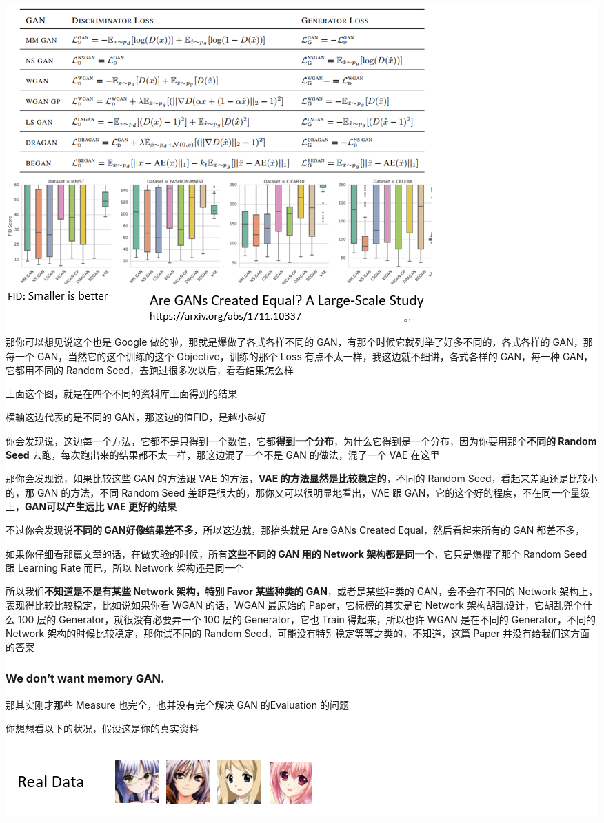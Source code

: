 ![image-20210520160214095](lihongyi_pic/image-20210520160214095.png)

那你可以想见说这个也是 Google 做的啦，那就是爆做了各式各样不同的 GAN，有那个时候它就列举了好多不同的，各式各样的 GAN，那每一个 GAN，当然它的这个训练的这个 Objective，训练的那个 Loss 有点不太一样，我这边就不细讲，各式各样的 GAN，每一种 GAN，它都用不同的 Random Seed，去跑过很多次以后，看看结果怎么样

上面这个图，就是在四个不同的资料库上面得到的结果

横轴这边代表的是不同的 GAN，那这边的值FID，是越小越好

你会发现说，这边每一个方法，它都不是只得到一个数值，它都**得到一个分布**，为什么它得到是一个分布，因为你要用那个**不同的 Random Seed** 去跑，每次跑出来的结果都不太一样，那这边混了一个不是 GAN 的做法，混了一个 VAE 在这里

那你会发现说，如果比较这些 GAN 的方法跟 VAE 的方法，**VAE 的方法显然是比较稳定的**，不同的 Random Seed，看起来差距还是比较小的，那 GAN 的方法，不同 Random Seed 差距是很大的，那你又可以很明显地看出，VAE 跟 GAN，它的这个好的程度，不在同一个量级上，**GAN可以产生远比 VAE 更好的结果**

不过你会发现说**不同的 GAN好像结果差不多**，所以这边就，那抬头就是 Are GANs Created Equal，然后看起来所有的 GAN 都差不多，

如果你仔细看那篇文章的话，在做实验的时候，所有**这些不同的 GAN 用的 Network 架构都是同一个**，它只是爆搜了那个 Random Seed 跟 Learning Rate 而已，所以 Network 架构还是同一个

所以我们**不知道是不是有某些 Network 架构，特别 Favor 某些种类的 GAN**，或者是某些种类的 GAN，会不会在不同的 Network 架构上，表现得比较比较稳定，比如说如果你看 WGAN 的话，WGAN 最原始的 Paper，它标榜的其实是它 Network 架构胡乱设计，它胡乱兜个什么 100 层的 Generator，就很没有必要弄一个 100 层的 Generator，它也 Train 得起来，所以也许 WGAN 是在不同的 Generator，不同的 Network 架构的时候比较稳定，那你试不同的 Random Seed，可能没有特别稳定等等之类的，不知道，这篇 Paper 并没有给我们这方面的答案

### We don’t want memory GAN.

那其实刚才那些 Measure 也完全，也并没有完全解决 GAN 的Evaluation 的问题

你想想看以下的状况，假设这是你的真实资料

![image-20210520161613933](lihongyi_pic/image-20210520161613933.png)
